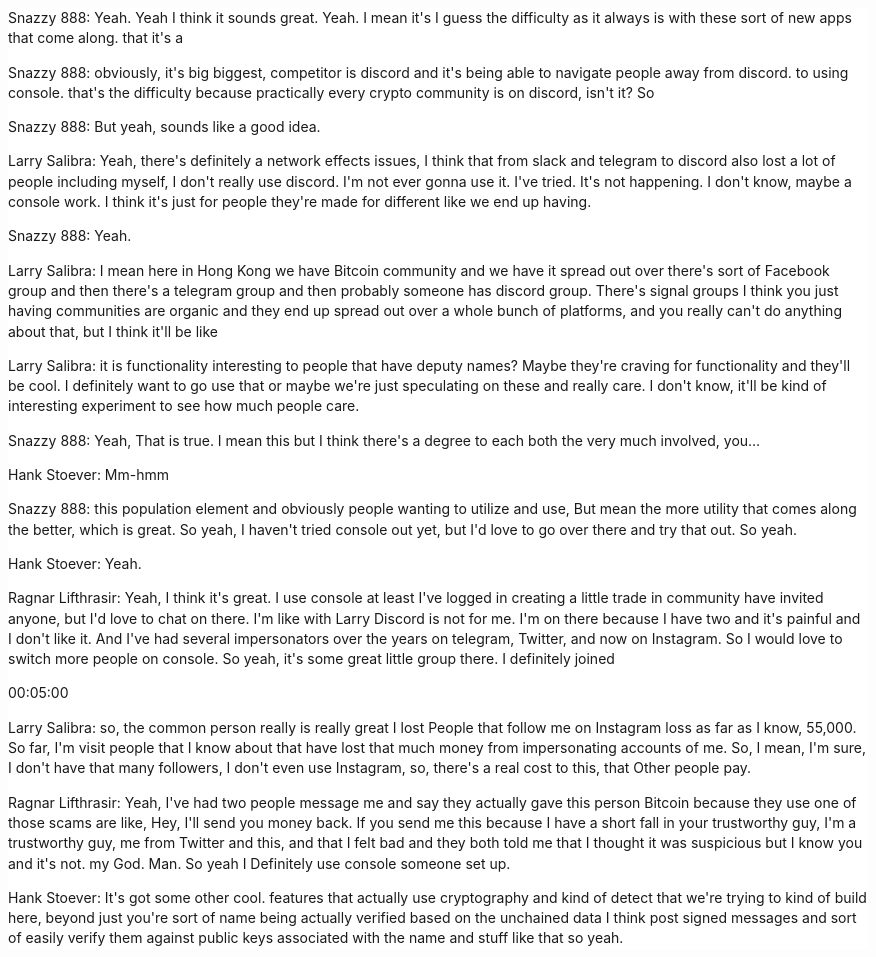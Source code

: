 Snazzy 888: Yeah. Yeah I think it sounds great. Yeah. I mean it's I guess the difficulty as it always is with these sort of new apps that come along. that it's a

Snazzy 888: obviously, it's big biggest, competitor is discord and it's being able to navigate people away from discord. to using console. that's the difficulty because practically every crypto community is on discord, isn't it? So

Snazzy 888: But yeah, sounds like a good idea.

Larry Salibra: Yeah, there's definitely a network effects issues, I think that from slack and telegram to discord also lost a lot of people including myself, I don't really use discord. I'm not ever gonna use it. I've tried. It's not happening. I don't know, maybe a console work. I think it's just for people they're made for different like we end up having.

Snazzy 888: Yeah.

Larry Salibra: I mean here in Hong Kong we have Bitcoin community and we have it spread out over there's sort of Facebook group and then there's a telegram group and then probably someone has discord group. There's signal groups I think you just having communities are organic and they end up spread out over a whole bunch of platforms, and you really can't do anything about that, but I think it'll be like

Larry Salibra: it is functionality interesting to people that have deputy names? Maybe they're craving for functionality and they'll be cool. I definitely want to go use that or maybe we're just speculating on these and really care. I don't know, it'll be kind of interesting experiment to see how much people care.

Snazzy 888: Yeah, That is true. I mean this but I think there's a degree to each both the very much involved, you…

Hank Stoever: Mm-hmm

Snazzy 888: this population element and obviously people wanting to utilize and use, But mean the more utility that comes along the better, which is great. So yeah, I haven't tried console out yet, but I'd love to go over there and try that out. So yeah.

Hank Stoever: Yeah.

Ragnar Lifthrasir: Yeah, I think it's great. I use console at least I've logged in creating a little trade in community have invited anyone, but I'd love to chat on there. I'm like with Larry Discord is not for me. I'm on there because I have two and it's painful and I don't like it. And I've had several impersonators over the years on telegram, Twitter, and now on Instagram. So I would love to switch more people on console. So yeah, it's some great little group there. I definitely joined

00:05:00

Larry Salibra: so, the common person really is really great I lost People that follow me on Instagram loss as far as I know, 55,000. So far, I'm visit people that I know about that have lost that much money from impersonating accounts of me. So, I mean, I'm sure, I don't have that many followers, I don't even use Instagram, so, there's a real cost to this, that Other people pay.

Ragnar Lifthrasir: Yeah, I've had two people message me and say they actually gave this person Bitcoin because they use one of those scams are like, Hey, I'll send you money back. If you send me this because I have a short fall in your trustworthy guy, I'm a trustworthy guy, me from Twitter and this, and that I felt bad and they both told me that I thought it was suspicious but I know you and it's not. my God. Man. So yeah I Definitely use console someone set up.

Hank Stoever: It's got some other cool. features that actually use cryptography and kind of detect that we're trying to kind of build here, beyond just you're sort of name being actually verified based on the unchained data I think post signed messages and sort of easily verify them against public keys associated with the name and stuff like that so yeah.
